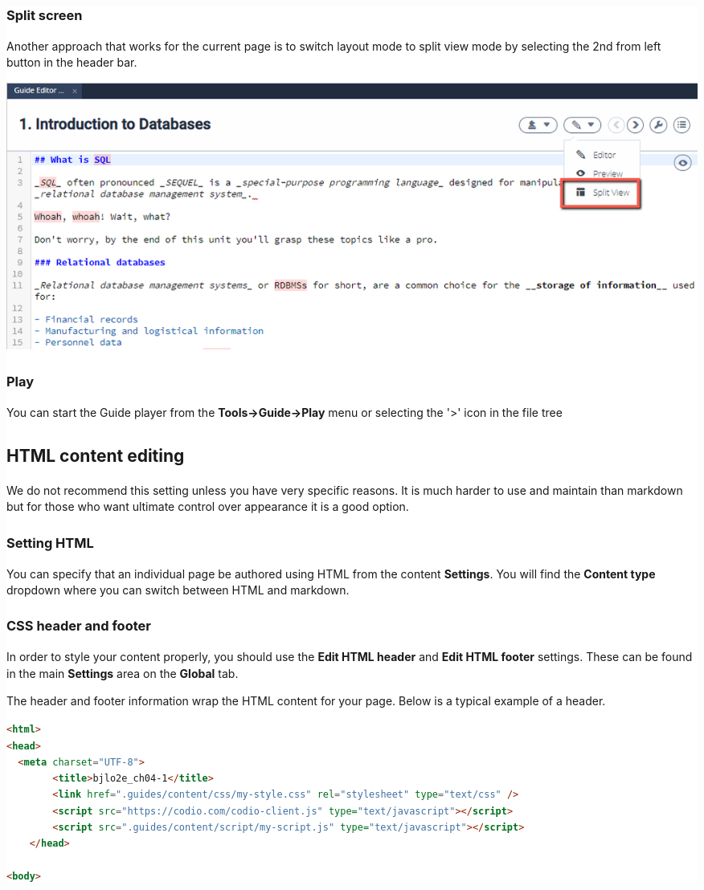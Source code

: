 
### Split screen
Another approach that works for the current page is to switch layout mode to split view mode by selecting the 2nd from left button in the header bar.

![authtoken](/img/guides/split-button.png)

### Play
You can start the Guide player from the **Tools->Guide->Play** menu or selecting the '>' icon in the file tree
## HTML content editing
We do not recommend this setting unless you have very specific reasons. It is much harder to use and maintain than markdown but for those who want ultimate control over appearance it is a good option.

### Setting HTML
You can specify that an individual page be authored using HTML from the content **Settings**. You will find the **Content type** dropdown where you can switch between HTML and markdown.

### CSS header and footer
In order to style your content properly, you should use the **Edit HTML header** and **Edit HTML footer** settings. These can be found in the main **Settings** area on the **Global** tab.

The header and footer information wrap the HTML content for your page. Below is a typical example of a header.

```html
<html>
<head>
  <meta charset="UTF-8">
		<title>bjlo2e_ch04-1</title>
		<link href=".guides/content/css/my-style.css" rel="stylesheet" type="text/css" />
		<script src="https://codio.com/codio-client.js" type="text/javascript"></script>
		<script src=".guides/content/script/my-script.js" type="text/javascript"></script>
	</head>

<body>
```

